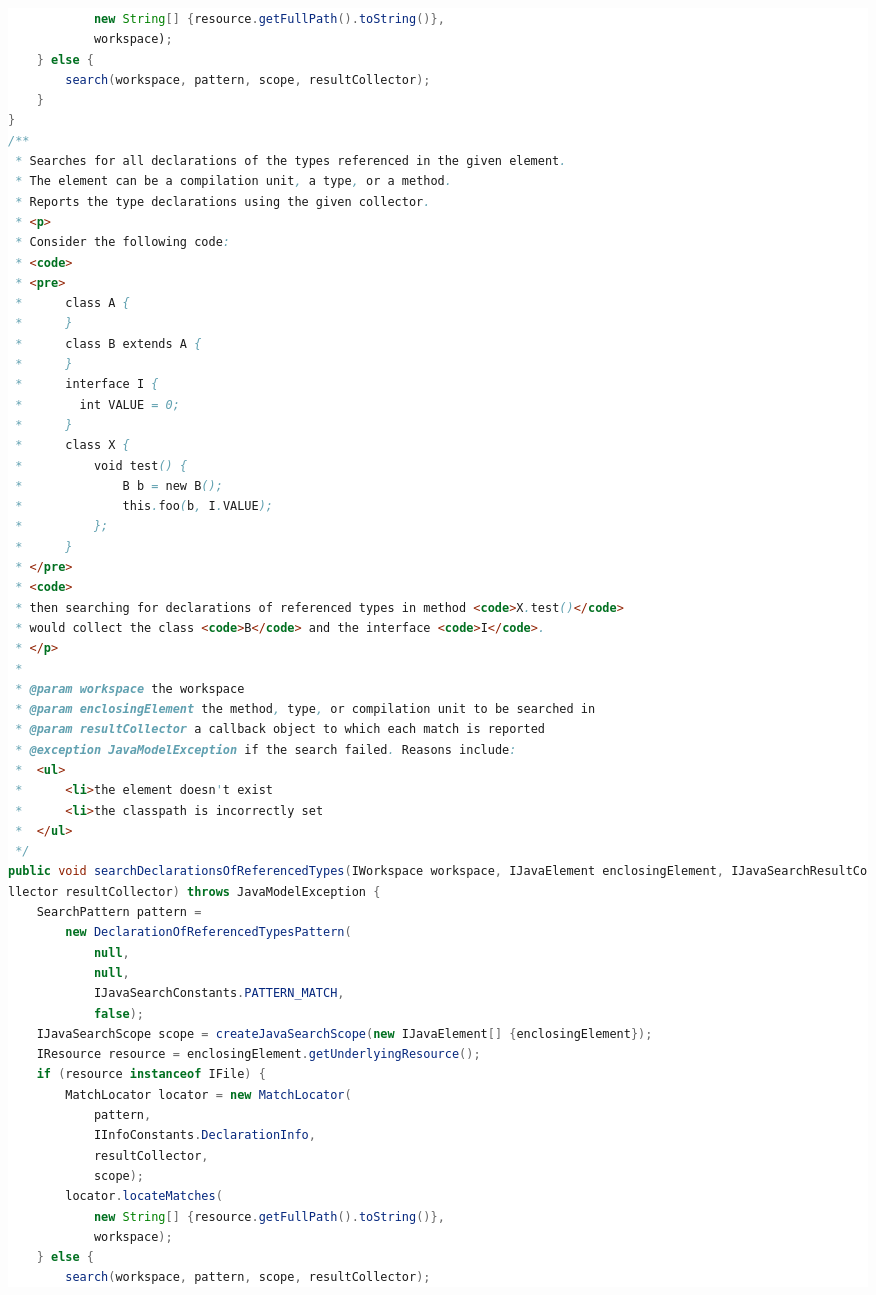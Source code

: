 ```java
			new String[] {resource.getFullPath().toString()}, 
			workspace);
	} else {
		search(workspace, pattern, scope, resultCollector);
	}
}
/**
 * Searches for all declarations of the types referenced in the given element.
 * The element can be a compilation unit, a type, or a method.
 * Reports the type declarations using the given collector.
 * <p>
 * Consider the following code:
 * <code>
 * <pre>
 *		class A {
 *		}
 *		class B extends A {
 *		}
 *		interface I {
 *		  int VALUE = 0;
 *		}
 *		class X {
 *			void test() {
 *				B b = new B();
 *				this.foo(b, I.VALUE);
 *			};
 *		}
 * </pre>
 * <code>
 * then searching for declarations of referenced types in method <code>X.test()</code>
 * would collect the class <code>B</code> and the interface <code>I</code>.
 * </p>
 *
 * @param workspace the workspace
 * @param enclosingElement the method, type, or compilation unit to be searched in
 * @param resultCollector a callback object to which each match is reported
 * @exception JavaModelException if the search failed. Reasons include:
 *	<ul>
 *		<li>the element doesn't exist
 *		<li>the classpath is incorrectly set
 *	</ul>
 */	
public void searchDeclarationsOfReferencedTypes(IWorkspace workspace, IJavaElement enclosingElement, IJavaSearchResultCollector resultCollector) throws JavaModelException {
	SearchPattern pattern = 
		new DeclarationOfReferencedTypesPattern(
			null, 
			null, 
			IJavaSearchConstants.PATTERN_MATCH, 
			false);
	IJavaSearchScope scope = createJavaSearchScope(new IJavaElement[] {enclosingElement});
	IResource resource = enclosingElement.getUnderlyingResource();
	if (resource instanceof IFile) {
		MatchLocator locator = new MatchLocator(
			pattern,
			IInfoConstants.DeclarationInfo,
			resultCollector,
			scope);
		locator.locateMatches(
			new String[] {resource.getFullPath().toString()}, 
			workspace);
	} else {
		search(workspace, pattern, scope, resultCollector);
```